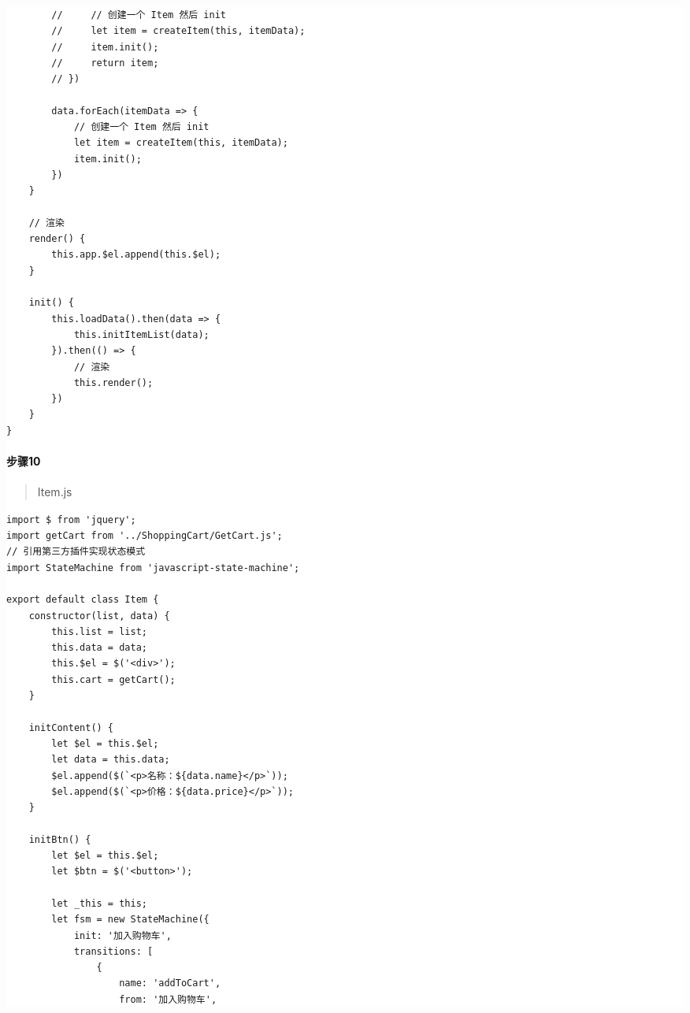 ```
        //     // 创建一个 Item 然后 init
        //     let item = createItem(this, itemData);
        //     item.init();
        //     return item;
        // })

        data.forEach(itemData => {
            // 创建一个 Item 然后 init
            let item = createItem(this, itemData);
            item.init();
        })
    }

    // 渲染
    render() {
        this.app.$el.append(this.$el);
    }

    init() {
        this.loadData().then(data => {
            this.initItemList(data);
        }).then(() => {
            // 渲染
            this.render();
        })
    }
}
```

#### 步骤10
> Item.js
```
import $ from 'jquery';
import getCart from '../ShoppingCart/GetCart.js';
// 引用第三方插件实现状态模式
import StateMachine from 'javascript-state-machine';

export default class Item {
    constructor(list, data) {
        this.list = list;
        this.data = data;
        this.$el = $('<div>');
        this.cart = getCart();
    }

    initContent() {
        let $el = this.$el;
        let data = this.data;
        $el.append($(`<p>名称：${data.name}</p>`));
        $el.append($(`<p>价格：${data.price}</p>`));
    }

    initBtn() {
        let $el = this.$el;
        let $btn = $('<button>');

        let _this = this;
        let fsm = new StateMachine({
            init: '加入购物车',
            transitions: [
                {
                    name: 'addToCart',
                    from: '加入购物车',
```